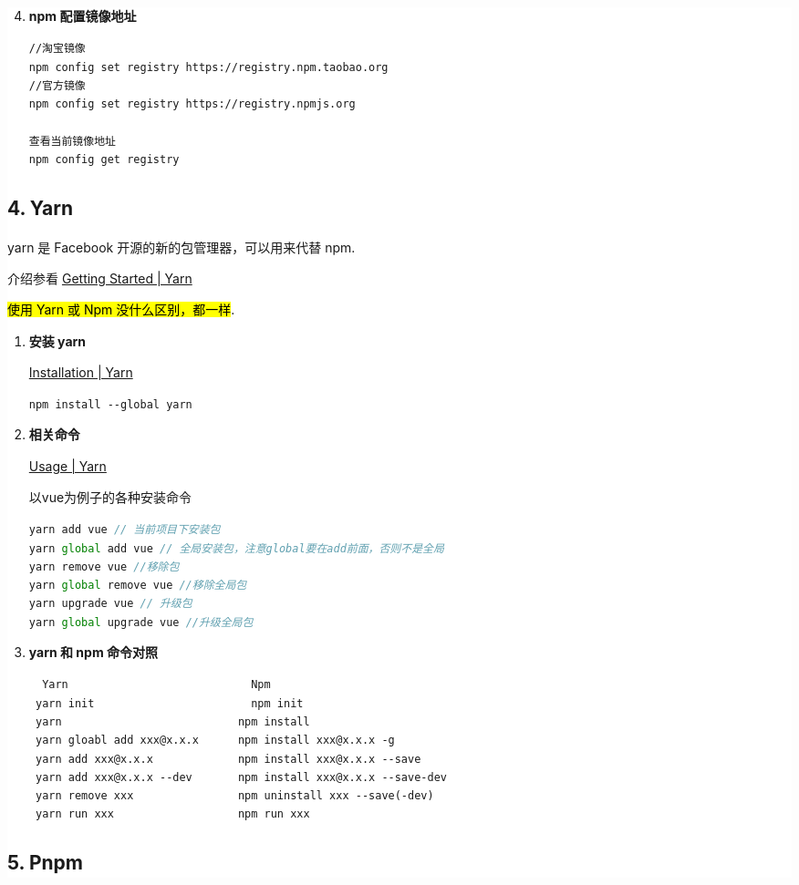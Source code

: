 4. **npm 配置镜像地址**
   
   ```shell
   //淘宝镜像
   npm config set registry https://registry.npm.taobao.org
   //官方镜像
   npm config set registry https://registry.npmjs.org
   
   查看当前镜像地址
   npm config get registry
   ```

## 4. Yarn

yarn 是 Facebook 开源的新的包管理器，可以用来代替 npm.

介绍参看 [Getting Started | Yarn](https://classic.yarnpkg.com/en/docs/getting-started)

<mark>使用 Yarn 或 Npm 没什么区别，都一样</mark>.

1. **安装 yarn**
   
   [Installation | Yarn](https://classic.yarnpkg.com/en/docs/install#windows-stable)
   
   ```shell
   npm install --global yarn
   ```

2. **相关命令**
   
   [Usage | Yarn](https://classic.yarnpkg.com/en/docs/usage)
   
   以vue为例子的各种安装命令
   
   ```js
   yarn add vue // 当前项目下安装包
   yarn global add vue // 全局安装包，注意global要在add前面，否则不是全局
   yarn remove vue //移除包
   yarn global remove vue //移除全局包
   yarn upgrade vue // 升级包
   yarn global upgrade vue //升级全局包 
   ```

3. **yarn 和 npm 命令对照**
   
   ```shell
     Yarn                            Npm            
    yarn init                        npm init
    yarn                           npm install
    yarn gloabl add xxx@x.x.x      npm install xxx@x.x.x -g
    yarn add xxx@x.x.x             npm install xxx@x.x.x --save
    yarn add xxx@x.x.x --dev       npm install xxx@x.x.x --save-dev
    yarn remove xxx                npm uninstall xxx --save(-dev)
    yarn run xxx                   npm run xxx
   ```

## 5. Pnpm
